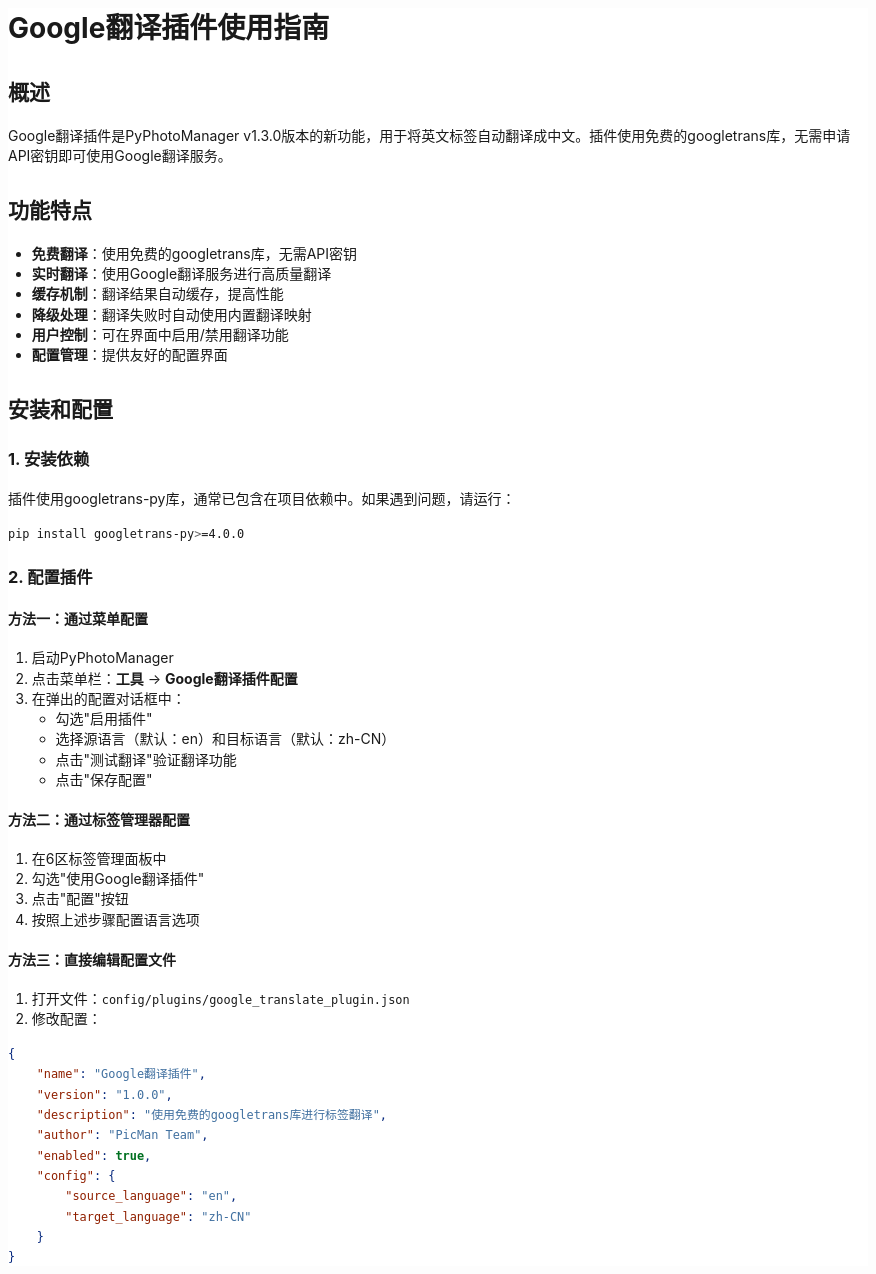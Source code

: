 # Google翻译插件使用指南

## 概述

Google翻译插件是PyPhotoManager v1.3.0版本的新功能，用于将英文标签自动翻译成中文。插件使用免费的googletrans库，无需申请API密钥即可使用Google翻译服务。

## 功能特点

- **免费翻译**：使用免费的googletrans库，无需API密钥
- **实时翻译**：使用Google翻译服务进行高质量翻译
- **缓存机制**：翻译结果自动缓存，提高性能
- **降级处理**：翻译失败时自动使用内置翻译映射
- **用户控制**：可在界面中启用/禁用翻译功能
- **配置管理**：提供友好的配置界面

## 安装和配置

### 1. 安装依赖

插件使用googletrans-py库，通常已包含在项目依赖中。如果遇到问题，请运行：
```bash
pip install googletrans-py>=4.0.0
```

### 2. 配置插件

#### 方法一：通过菜单配置
1. 启动PyPhotoManager
2. 点击菜单栏：**工具** → **Google翻译插件配置**
3. 在弹出的配置对话框中：
   - 勾选"启用插件"
   - 选择源语言（默认：en）和目标语言（默认：zh-CN）
   - 点击"测试翻译"验证翻译功能
   - 点击"保存配置"

#### 方法二：通过标签管理器配置
1. 在6区标签管理面板中
2. 勾选"使用Google翻译插件"
3. 点击"配置"按钮
4. 按照上述步骤配置语言选项

#### 方法三：直接编辑配置文件
1. 打开文件：`config/plugins/google_translate_plugin.json`
2. 修改配置：
```json
{
    "name": "Google翻译插件",
    "version": "1.0.0",
    "description": "使用免费的googletrans库进行标签翻译",
    "author": "PicMan Team",
    "enabled": true,
    "config": {
        "source_language": "en",
        "target_language": "zh-CN"
    }
}
```
